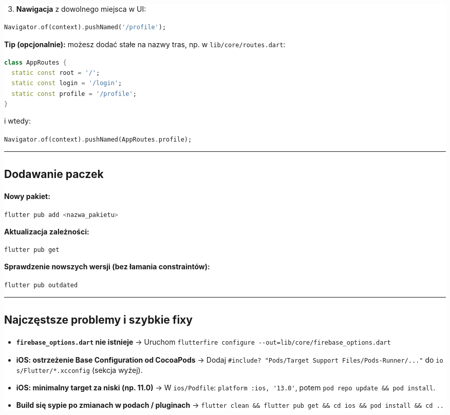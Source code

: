 3. **Nawigacja** z dowolnego miejsca w UI:

```dart
Navigator.of(context).pushNamed('/profile');
```

**Tip (opcjonalnie):** możesz dodać stałe na nazwy tras, np. w `lib/core/routes.dart`:

```dart
class AppRoutes {
  static const root = '/';
  static const login = '/login';
  static const profile = '/profile';
}
```

i wtedy:

```dart
Navigator.of(context).pushNamed(AppRoutes.profile);
```

---

## Dodawanie paczek

**Nowy pakiet:**

```bash
flutter pub add <nazwa_pakietu>
```

**Aktualizacja zależności:**

```bash
flutter pub get
```

**Sprawdzenie nowszych wersji (bez łamania constraintów):**

```bash
flutter pub outdated
```

---

## Najczęstsze problemy i szybkie fixy

- **`firebase_options.dart` nie istnieje**
  → Uruchom `flutterfire configure --out=lib/core/firebase_options.dart`

- **iOS: ostrzeżenie Base Configuration od CocoaPods**
  → Dodaj `#include? "Pods/Target Support Files/Pods-Runner/..."` do `ios/Flutter/*.xcconfig` (sekcja wyżej).

- **iOS: minimalny target za niski (np. 11.0)**
  → W `ios/Podfile`: `platform :ios, '13.0'`, potem `pod repo update && pod install`.

- **Build się sypie po zmianach w podach / pluginach**
  → `flutter clean && flutter pub get && cd ios && pod install && cd ..`

